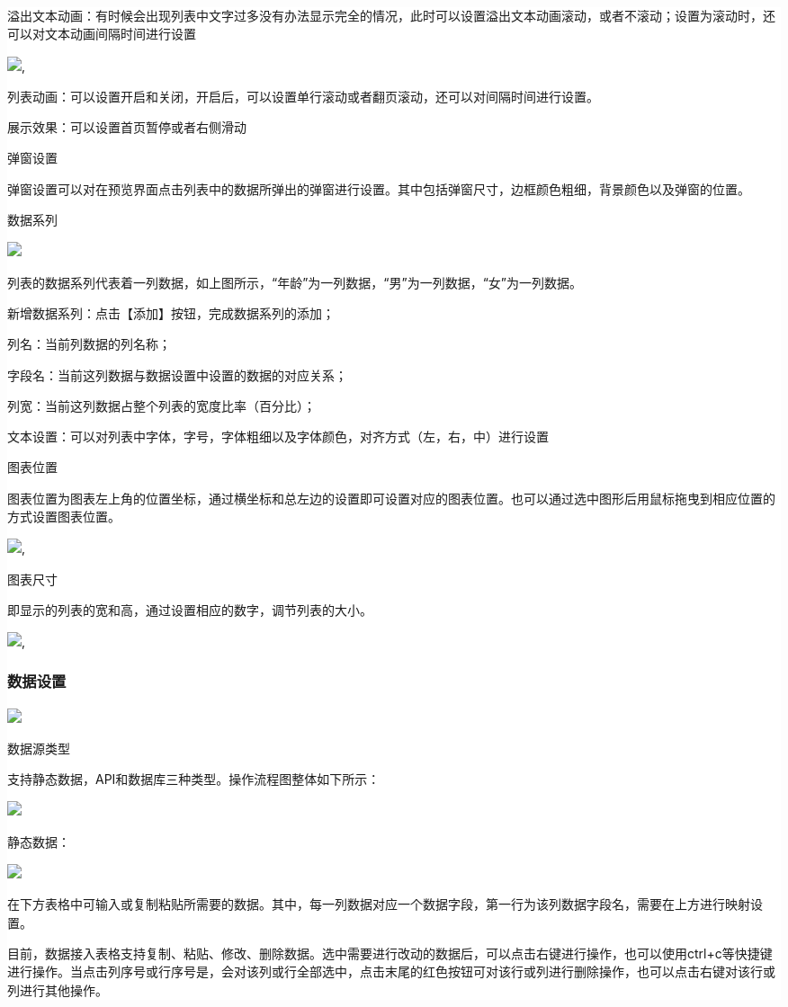 溢出文本动画：有时候会出现列表中文字过多没有办法显示完全的情况，此时可以设置溢出文本动画滚动，或者不滚动；设置为滚动时，还可以对文本动画间隔时间进行设置

![](http://storage.360buyimg.com/docs-image/20200519182049.png),

列表动画：可以设置开启和关闭，开启后，可以设置单行滚动或者翻页滚动，还可以对间隔时间进行设置。

展示效果：可以设置首页暂停或者右侧滑动

弹窗设置

弹窗设置可以对在预览界面点击列表中的数据所弹出的弹窗进行设置。其中包括弹窗尺寸，边框颜色粗细，背景颜色以及弹窗的位置。

数据系列

![](http://storage.360buyimg.com/docs-image/20200519182244.png)

列表的数据系列代表着一列数据，如上图所示，“年龄”为一列数据，“男”为一列数据，“女”为一列数据。

新增数据系列：点击【添加】按钮，完成数据系列的添加；

列名：当前列数据的列名称；

字段名：当前这列数据与数据设置中设置的数据的对应关系；

列宽：当前这列数据占整个列表的宽度比率（百分比）；

文本设置：可以对列表中字体，字号，字体粗细以及字体颜色，对齐方式（左，右，中）进行设置

图表位置

图表位置为图表左上角的位置坐标，通过横坐标和总左边的设置即可设置对应的图表位置。也可以通过选中图形后用鼠标拖曳到相应位置的方式设置图表位置。

![](http://storage.360buyimg.com/docs-image/20200519163440.png),

图表尺寸

即显示的列表的宽和高，通过设置相应的数字，调节列表的大小。

![](http://storage.360buyimg.com/docs-image/20200519163556.png),

### 数据设置

![](http://storage.360buyimg.com/docs-image/20200915132845.png)

数据源类型

支持静态数据，API和数据库三种类型。操作流程图整体如下所示：

![](http://storage.360buyimg.com/docs-image/20200519164336.png)

静态数据：


![](http://storage.360buyimg.com/docs-image/1597659394.png)

在下方表格中可输入或复制粘贴所需要的数据。其中，每一列数据对应一个数据字段，第一行为该列数据字段名，需要在上方进行映射设置。

目前，数据接入表格支持复制、粘贴、修改、删除数据。选中需要进行改动的数据后，可以点击右键进行操作，也可以使用ctrl+c等快捷键进行操作。当点击列序号或行序号是，会对该列或行全部选中，点击末尾的红色按钮可对该行或列进行删除操作，也可以点击右键对该行或列进行其他操作。
